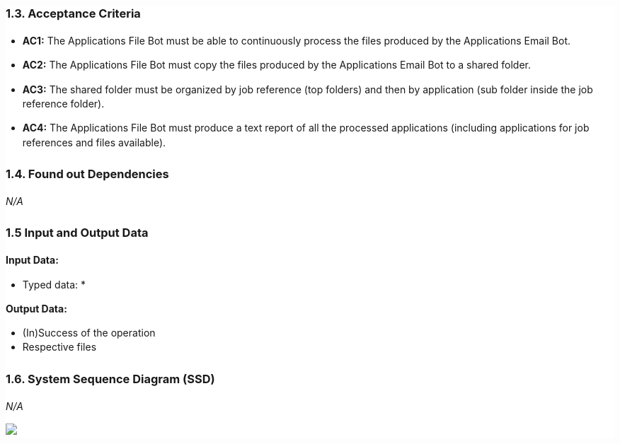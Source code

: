 ### 1.3. Acceptance Criteria

* **AC1:** The Applications File Bot must be able to continuously process the files produced by the Applications Email Bot.

* **AC2:** The Applications File Bot must copy the files produced by the Applications Email Bot to a shared folder.

* **AC3:** The shared folder must be organized by job reference (top folders) and then by application (sub folder inside the job reference folder).

* **AC4:** The Applications File Bot must produce a text report of all the processed applications (including applications for job references and files available).

### 1.4. Found out Dependencies

_N/A_

### 1.5 Input and Output Data

**Input Data:**

* Typed data:
	* 

**Output Data:**

* (In)Success of the operation
* Respective files

### 1.6. System Sequence Diagram (SSD)

_N/A_

<img width=100% src="https://capsule-render.vercel.app/api?type=waving&height=120&color=4E1764&section=footer"/>